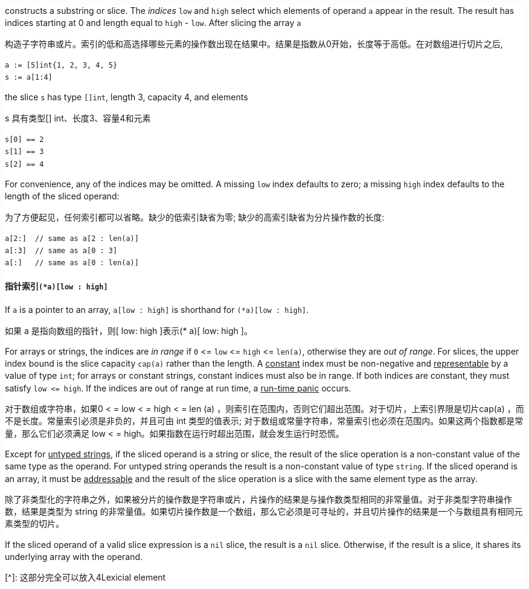 constructs a substring or slice. The *indices* `low` and `high` select which elements of operand `a` appear in the result. The result has indices starting at 0 and length equal to `high` - `low`. After slicing the array `a`

构造子字符串或片。索引的低和高选择哪些元素的操作数出现在结果中。结果是指数从0开始，长度等于高低。在对数组进行切片之后,

```
a := [5]int{1, 2, 3, 4, 5}
s := a[1:4]
```

the slice `s` has type `[]int`, length 3, capacity 4, and elements

 s 具有类型[] int、长度3、容量4和元素

```
s[0] == 2
s[1] == 3
s[2] == 4
```

For convenience, any of the indices may be omitted. A missing `low` index defaults to zero; a missing `high` index defaults to the length of the sliced operand:

为了方便起见，任何索引都可以省略。缺少的低索引缺省为零; 缺少的高索引缺省为分片操作数的长度:

```
a[2:]  // same as a[2 : len(a)]
a[:3]  // same as a[0 : 3]
a[:]   // same as a[0 : len(a)]
```

#### 指针索引`(*a)[low : high]`

If `a` is a pointer to an array, `a[low : high]` is shorthand for `(*a)[low : high]`.

如果 a 是指向数组的指针，则[ low: high ]表示(* a)[ low: high ]。

For arrays or strings, the indices are *in range* if `0` <= `low` <= `high` <= `len(a)`, otherwise they are *out of range*. For slices, the upper index bound is the slice capacity `cap(a)` rather than the length. A [constant](https://go.dev/ref/spec#Constants) index must be non-negative and [representable](https://go.dev/ref/spec#Representability) by a value of type `int`; for arrays or constant strings, constant indices must also be in range. If both indices are constant, they must satisfy `low <= high`. If the indices are out of range at run time, a [run-time panic](https://go.dev/ref/spec#Run_time_panics) occurs.

对于数组或字符串，如果0 < = low < = high < = len (a) ，则索引在范围内，否则它们超出范围。对于切片，上索引界限是切片cap(a) ，而不是长度。常量索引必须是非负的，并且可由 int 类型的值表示; 对于数组或常量字符串，常量索引也必须在范围内。如果这两个指数都是常量，那么它们必须满足 low < = high。如果指数在运行时超出范围，就会发生运行时恐慌。

Except for [untyped strings](https://go.dev/ref/spec#Constants), if the sliced operand is a string or slice, the result of the slice operation is a non-constant value of the same type as the operand. For untyped string operands the result is a non-constant value of type `string`. If the sliced operand is an array, it must be [addressable](https://go.dev/ref/spec#Address_operators) and the result of the slice operation is a slice with the same element type as the array.

除了非类型化的字符串之外，如果被分片的操作数是字符串或片，片操作的结果是与操作数类型相同的非常量值。对于非类型字符串操作数，结果是类型为 string 的非常量值。如果切片操作数是一个数组，那么它必须是可寻址的，并且切片操作的结果是一个与数组具有相同元素类型的切片。

If the sliced operand of a valid slice expression is a `nil` slice, the result is a `nil` slice. Otherwise, if the result is a slice, it shares its underlying array with the operand.


[^]: 这部分完全可以放入4Lexicial element
